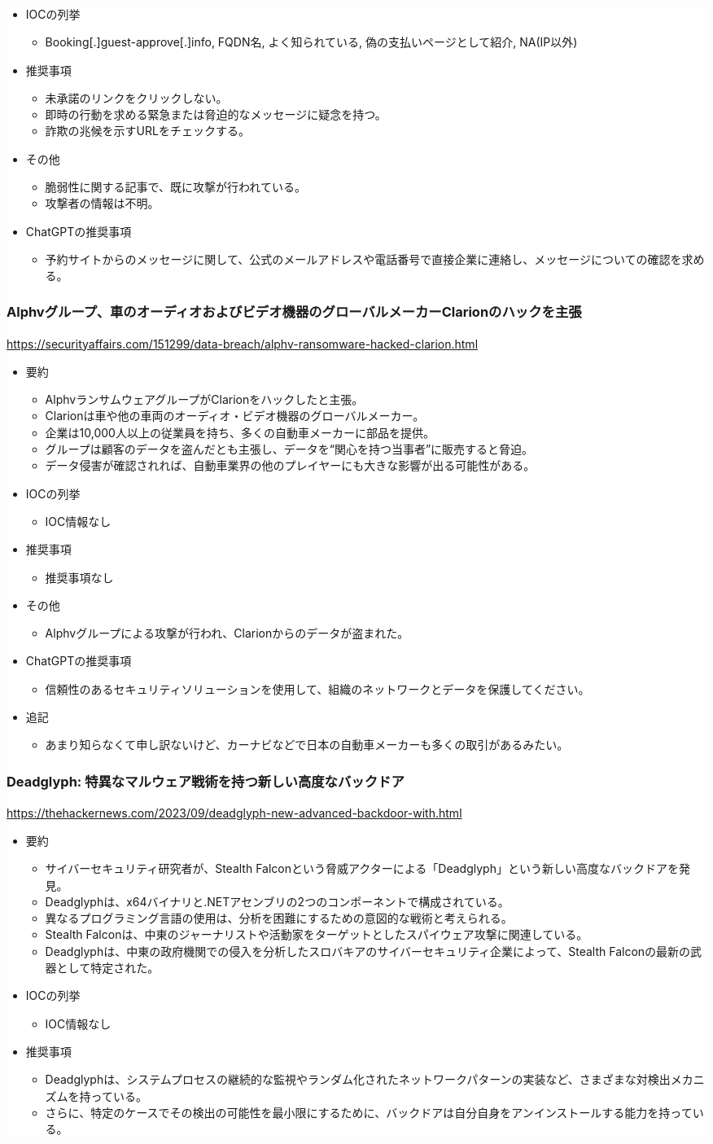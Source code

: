 - IOCの列挙
    - Booking[.]guest-approve[.]info, FQDN名, よく知られている, 偽の支払いページとして紹介, NA(IP以外)

- 推奨事項
    - 未承諾のリンクをクリックしない。
    - 即時の行動を求める緊急または脅迫的なメッセージに疑念を持つ。
    - 詐欺の兆候を示すURLをチェックする。

- その他
    - 脆弱性に関する記事で、既に攻撃が行われている。
    - 攻撃者の情報は不明。

- ChatGPTの推奨事項
    - 予約サイトからのメッセージに関して、公式のメールアドレスや電話番号で直接企業に連絡し、メッセージについての確認を求める。

### Alphvグループ、車のオーディオおよびビデオ機器のグローバルメーカーClarionのハックを主張
https://securityaffairs.com/151299/data-breach/alphv-ransomware-hacked-clarion.html

- 要約
    - AlphvランサムウェアグループがClarionをハックしたと主張。
    - Clarionは車や他の車両のオーディオ・ビデオ機器のグローバルメーカー。
    - 企業は10,000人以上の従業員を持ち、多くの自動車メーカーに部品を提供。
    - グループは顧客のデータを盗んだとも主張し、データを“関心を持つ当事者”に販売すると脅迫。
    - データ侵害が確認されれば、自動車業界の他のプレイヤーにも大きな影響が出る可能性がある。

- IOCの列挙
    - IOC情報なし

- 推奨事項
    - 推奨事項なし

- その他
    - Alphvグループによる攻撃が行われ、Clarionからのデータが盗まれた。

- ChatGPTの推奨事項
    - 信頼性のあるセキュリティソリューションを使用して、組織のネットワークとデータを保護してください。

- 追記
    - あまり知らなくて申し訳ないけど、カーナビなどで日本の自動車メーカーも多くの取引があるみたい。

### Deadglyph: 特異なマルウェア戦術を持つ新しい高度なバックドア
https://thehackernews.com/2023/09/deadglyph-new-advanced-backdoor-with.html

- 要約
    - サイバーセキュリティ研究者が、Stealth Falconという脅威アクターによる「Deadglyph」という新しい高度なバックドアを発見。
    - Deadglyphは、x64バイナリと.NETアセンブリの2つのコンポーネントで構成されている。
    - 異なるプログラミング言語の使用は、分析を困難にするための意図的な戦術と考えられる。
    - Stealth Falconは、中東のジャーナリストや活動家をターゲットとしたスパイウェア攻撃に関連している。
    - Deadglyphは、中東の政府機関での侵入を分析したスロバキアのサイバーセキュリティ企業によって、Stealth Falconの最新の武器として特定された。

- IOCの列挙
    - IOC情報なし

- 推奨事項
    - Deadglyphは、システムプロセスの継続的な監視やランダム化されたネットワークパターンの実装など、さまざまな対検出メカニズムを持っている。
    - さらに、特定のケースでその検出の可能性を最小限にするために、バックドアは自分自身をアンインストールする能力を持っている。
